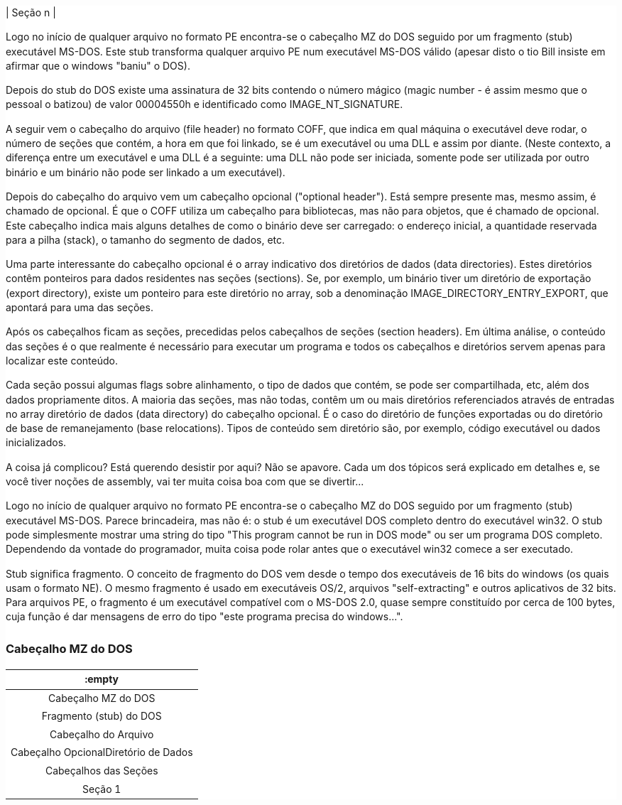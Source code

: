 | Seção n |

Logo no início de qualquer arquivo no formato PE encontra-se o cabeçalho MZ do DOS seguido por um fragmento (stub) executável MS-DOS. Este stub transforma qualquer arquivo PE num executável MS-DOS válido (apesar disto o tio Bill insiste em afirmar que o windows "baniu" o DOS).

Depois do stub do DOS existe uma assinatura de 32 bits contendo o número mágico (magic number - é assim mesmo que o pessoal o batizou) de valor 00004550h e identificado como IMAGE_NT_SIGNATURE.

A seguir vem o cabeçalho do arquivo (file header) no formato COFF, que indica em qual máquina o executável deve rodar, o número de seções que contém, a hora em que foi linkado, se é um executável ou uma DLL e assim por diante. (Neste contexto, a diferença entre um executável e uma DLL é a seguinte: uma DLL não pode ser iniciada, somente pode ser utilizada por outro binário e um binário não pode ser linkado a um executável).

Depois do cabeçalho do arquivo vem um cabeçalho opcional ("optional header"). Está sempre presente mas, mesmo assim, é chamado de opcional. É que o COFF utiliza um cabeçalho para bibliotecas, mas não para objetos, que é chamado de opcional. Este cabeçalho indica mais alguns detalhes de como o binário deve ser carregado: o endereço inicial, a quantidade reservada para a pilha (stack), o tamanho do segmento de dados, etc.

Uma parte interessante do cabeçalho opcional é o array indicativo dos diretórios de dados (data directories). Estes diretórios contêm ponteiros para dados residentes nas seções (sections). Se, por exemplo, um binário tiver um diretório de exportação (export directory), existe um ponteiro para este diretório no array, sob a denominação IMAGE_DIRECTORY_ENTRY_EXPORT, que apontará para uma das seções.

Após os cabeçalhos ficam as seções, precedidas pelos cabeçalhos de seções (section headers). Em última análise, o conteúdo das seções é o que realmente é necessário para executar um programa e todos os cabeçalhos e diretórios servem apenas para localizar este conteúdo.

Cada seção possui algumas flags sobre alinhamento, o tipo de dados que contém, se pode ser compartilhada, etc, além dos dados propriamente ditos. A maioria das seções, mas não todas, contêm um ou mais diretórios referenciados através de entradas no array diretório de dados (data directory) do cabeçalho opcional. É o caso do diretório de funções exportadas ou do diretório de base de remanejamento (base relocations). Tipos de conteúdo sem diretório são, por exemplo, código executável ou dados inicializados.

A coisa já complicou? Está querendo desistir por aqui? Não se apavore. Cada um dos tópicos será explicado em detalhes e, se você tiver noções de assembly, vai ter muita coisa boa com que se divertir...

Logo no início de qualquer arquivo no formato PE encontra-se o cabeçalho MZ do DOS seguido por um fragmento (stub) executável MS-DOS. Parece brincadeira, mas não é: o stub é um executável DOS completo dentro do executável win32. O stub pode simplesmente mostrar uma string do tipo "This program cannot be run in DOS mode" ou ser um programa DOS completo. Dependendo da vontade do programador, muita coisa pode rolar antes que o executável win32 comece a ser executado.

Stub significa fragmento. O conceito de fragmento do DOS vem desde o tempo dos executáveis de 16 bits do windows (os quais usam o formato NE). O mesmo fragmento é usado em executáveis OS/2, arquivos "self-extracting" e outros aplicativos de 32 bits. Para arquivos PE, o fragmento é um executável compatível com o MS-DOS 2.0, quase sempre constituído por cerca de 100 bytes, cuja função é dar mensagens de erro do tipo "este programa precisa do windows...".

### Cabeçalho MZ do DOS
| :empty              |
|:-------------------:|
| Cabeçalho MZ do DOS |
| Fragmento (stub) do DOS |
| Cabeçalho do Arquivo |
| Cabeçalho OpcionalDiretório de Dados |
| Cabeçalhos das Seções |
| Seção 1 |